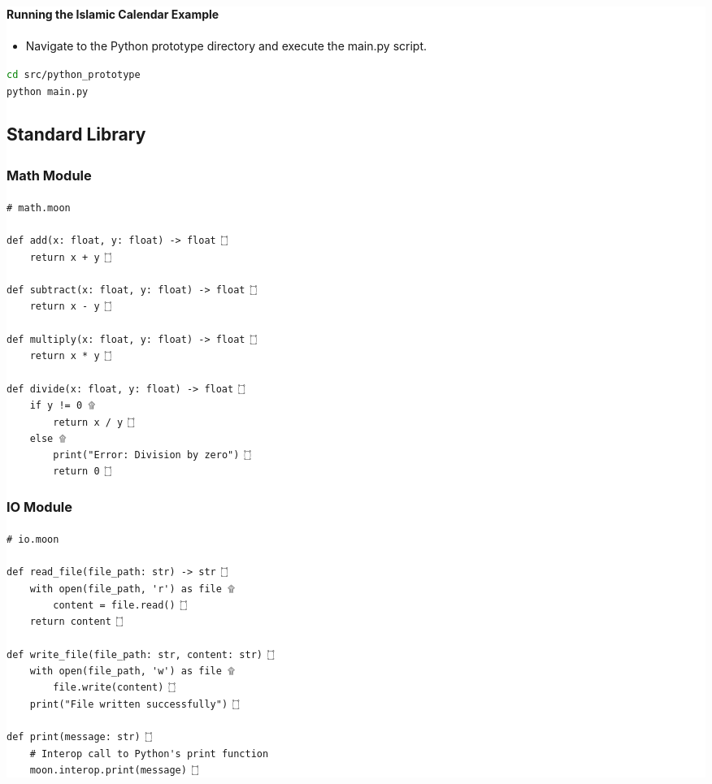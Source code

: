 #### Running the Islamic Calendar Example

- Navigate to the Python prototype directory and execute the main.py script.

```bash
cd src/python_prototype
python main.py
```

## Standard Library

### Math Module

```moon
# math.moon

def add(x: float, y: float) -> float ۝
    return x + y ۝

def subtract(x: float, y: float) -> float ۝
    return x - y ۝

def multiply(x: float, y: float) -> float ۝
    return x * y ۝

def divide(x: float, y: float) -> float ۝
    if y != 0 ۩
        return x / y ۝
    else ۩
        print("Error: Division by zero") ۝
        return 0 ۝
```

### IO Module

```moon
# io.moon

def read_file(file_path: str) -> str ۝
    with open(file_path, 'r') as file ۩
        content = file.read() ۝
    return content ۝

def write_file(file_path: str, content: str) ۝
    with open(file_path, 'w') as file ۩
        file.write(content) ۝
    print("File written successfully") ۝

def print(message: str) ۝
    # Interop call to Python's print function
    moon.interop.print(message) ۝
```
